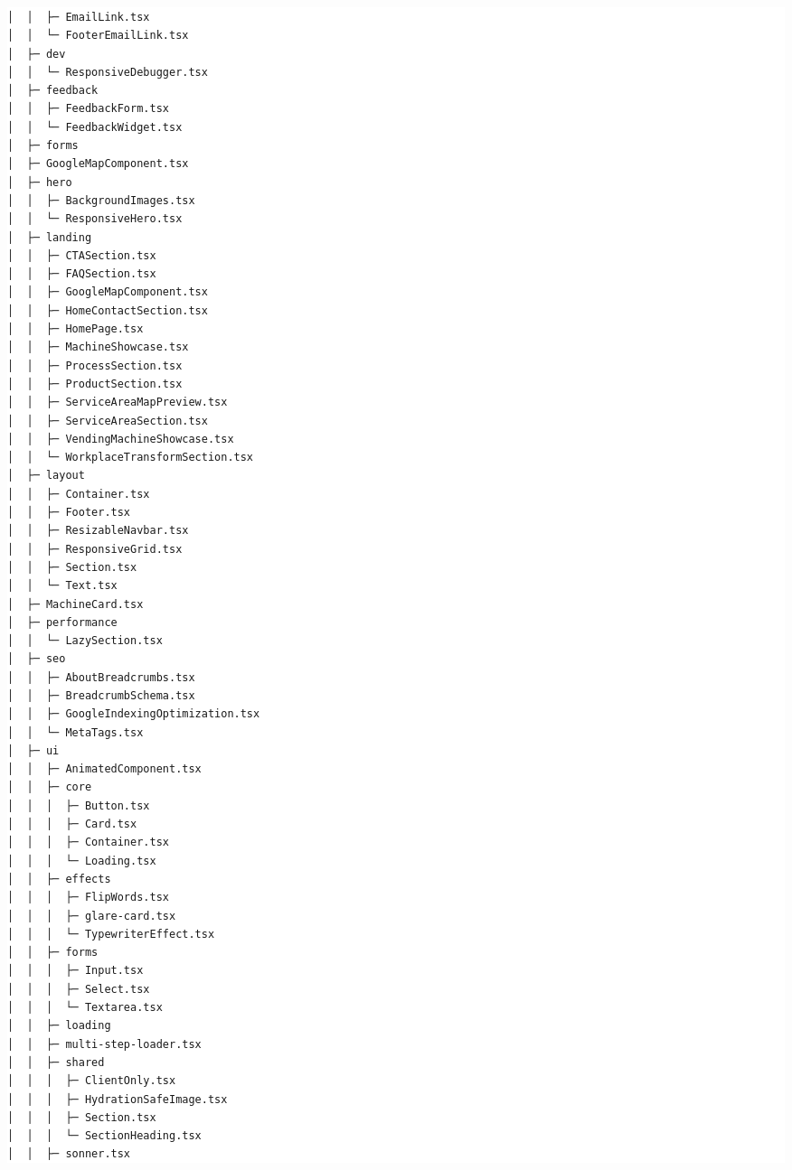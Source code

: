 ```
│  │  ├─ EmailLink.tsx
│  │  └─ FooterEmailLink.tsx
│  ├─ dev
│  │  └─ ResponsiveDebugger.tsx
│  ├─ feedback
│  │  ├─ FeedbackForm.tsx
│  │  └─ FeedbackWidget.tsx
│  ├─ forms
│  ├─ GoogleMapComponent.tsx
│  ├─ hero
│  │  ├─ BackgroundImages.tsx
│  │  └─ ResponsiveHero.tsx
│  ├─ landing
│  │  ├─ CTASection.tsx
│  │  ├─ FAQSection.tsx
│  │  ├─ GoogleMapComponent.tsx
│  │  ├─ HomeContactSection.tsx
│  │  ├─ HomePage.tsx
│  │  ├─ MachineShowcase.tsx
│  │  ├─ ProcessSection.tsx
│  │  ├─ ProductSection.tsx
│  │  ├─ ServiceAreaMapPreview.tsx
│  │  ├─ ServiceAreaSection.tsx
│  │  ├─ VendingMachineShowcase.tsx
│  │  └─ WorkplaceTransformSection.tsx
│  ├─ layout
│  │  ├─ Container.tsx
│  │  ├─ Footer.tsx
│  │  ├─ ResizableNavbar.tsx
│  │  ├─ ResponsiveGrid.tsx
│  │  ├─ Section.tsx
│  │  └─ Text.tsx
│  ├─ MachineCard.tsx
│  ├─ performance
│  │  └─ LazySection.tsx
│  ├─ seo
│  │  ├─ AboutBreadcrumbs.tsx
│  │  ├─ BreadcrumbSchema.tsx
│  │  ├─ GoogleIndexingOptimization.tsx
│  │  └─ MetaTags.tsx
│  ├─ ui
│  │  ├─ AnimatedComponent.tsx
│  │  ├─ core
│  │  │  ├─ Button.tsx
│  │  │  ├─ Card.tsx
│  │  │  ├─ Container.tsx
│  │  │  └─ Loading.tsx
│  │  ├─ effects
│  │  │  ├─ FlipWords.tsx
│  │  │  ├─ glare-card.tsx
│  │  │  └─ TypewriterEffect.tsx
│  │  ├─ forms
│  │  │  ├─ Input.tsx
│  │  │  ├─ Select.tsx
│  │  │  └─ Textarea.tsx
│  │  ├─ loading
│  │  ├─ multi-step-loader.tsx
│  │  ├─ shared
│  │  │  ├─ ClientOnly.tsx
│  │  │  ├─ HydrationSafeImage.tsx
│  │  │  ├─ Section.tsx
│  │  │  └─ SectionHeading.tsx
│  │  ├─ sonner.tsx
```